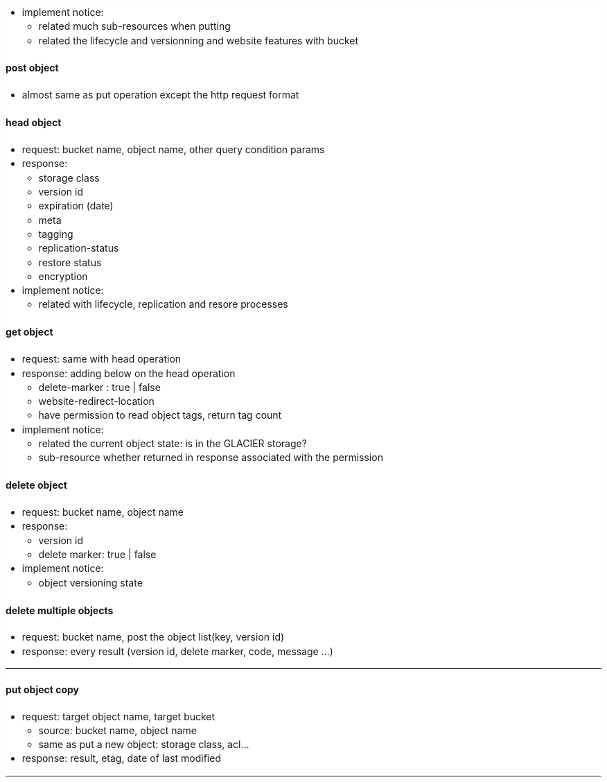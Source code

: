 - implement notice:
    - related much sub-resources when putting
    - related the lifecycle and versionning and website features with bucket

#### post object
- almost same as put operation except the http request format

#### head object
- request: bucket name, object name, other query condition params
- response:
    - storage class
    - version id
    - expiration (date)
    - meta
    - tagging
    - replication-status
    - restore status
    - encryption
- implement notice:
    - related with lifecycle, replication and resore processes

#### get object
- request: same with head operation
- response: adding below on the head operation
    - delete-marker : true | false 
    - website​-redirect-location 
    - have permission to read object tags, return tag count
- implement notice:
    - related the current object state: is in the GLACIER storage?
    - sub-resource whether returned in response associated with the permission

#### delete object
- request: bucket name, object name
- response:
    - version id
    - delete marker: true | false
- implement notice:
    -  object versioning state

#### delete multiple objects
- request: bucket name, post the object list(key, version id)
- response: every result (version id, delete marker, code, message ...)

---

#### put object copy
- request: target object name, target bucket
    - source: bucket name, object name
    - same as put a new object: storage class, acl...
- response: result, etag, date of last modified

---

